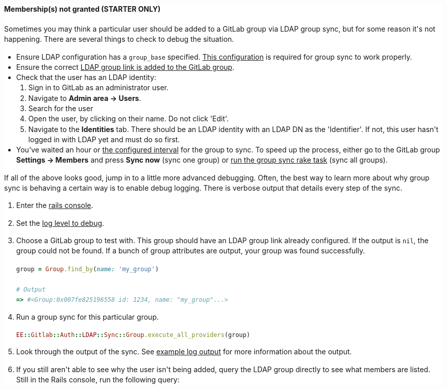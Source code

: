 #### Membership(s) not granted **(STARTER ONLY)**

Sometimes you may think a particular user should be added to a GitLab group via
LDAP group sync, but for some reason it's not happening. There are several
things to check to debug the situation.

- Ensure LDAP configuration has a `group_base` specified.
  [This configuration][group-sync] is required for group sync to work properly.
- Ensure the correct [LDAP group link is added to the GitLab
  group][group-links].
- Check that the user has an LDAP identity:
  1. Sign in to GitLab as an administrator user.
  1. Navigate to **Admin area -> Users**.
  1. Search for the user
  1. Open the user, by clicking on their name. Do not click 'Edit'.
  1. Navigate to the **Identities** tab. There should be an LDAP identity with
     an LDAP DN as the 'Identifier'. If not, this user hasn't logged in with
     LDAP yet and must do so first.
- You've waited an hour or [the configured
  interval](ldap-ee.md#adjusting-ldap-group-sync-schedule) for the group to
  sync. To speed up the process, either go to the GitLab group **Settings ->
  Members** and press **Sync now** (sync one group) or [run the group sync rake
  task][group-sync-rake] (sync all groups).

If all of the above looks good, jump in to a little more advanced debugging.
Often, the best way to learn more about why group sync is behaving a certain
way is to enable debug logging. There is verbose output that details every
step of the sync.

1. Enter the [rails console](#rails-console).
1. Set the [log level to debug](#enable-debug-output).
1. Choose a GitLab group to test with. This group should have an LDAP group link
   already configured. If the output is `nil`, the group could not be found.
   If a bunch of group attributes are output, your group was found successfully.

   ```ruby
   group = Group.find_by(name: 'my_group')

   # Output
   => #<Group:0x007fe825196558 id: 1234, name: "my_group"...>
   ```

1. Run a group sync for this particular group.

   ```ruby
   EE::Gitlab::Auth::LDAP::Sync::Group.execute_all_providers(group)
   ```

1. Look through the output of the sync. See [example log
   output](#example-log-output-after-a-group-sync-starter-only)
   for more information about the output.

1. If you still aren't able to see why the user isn't being added, query the
   LDAP group directly to see what members are listed. Still in the Rails console,
   run the following query:


[tail-logs]: https://docs.gitlab.com/omnibus/settings/logs.html#tail-logs-in-a-console-on-the-server
[production-log]: ../logs.md#productionlog
[application-log]: ../logs.md#applicationlog
[reconfigure]: ../restart_gitlab.md#omnibus-gitlab-reconfigure
[restart]: ../restart_gitlab.md#installations-from-source
[ldap-check]: ../raketasks/ldap.md#check
[group-sync-rake]: ../raketasks/ldap.md#run-a-group-sync
[user-filter]: ldap.md#using-an-ldap-filter-to-limit-access-to-your-gitlab-server
[user-sync]: ldap-ee.md#user-sync
[group-sync]: ldap-ee.md#group-sync
[admin-sync]: ldap-ee.md#administrator-sync
[config]: ldap.md#configuration
[group-links]: ldap-ee.md#adding-group-links
[^1]: In Active Directory, a user is marked as disabled/blocked if the user